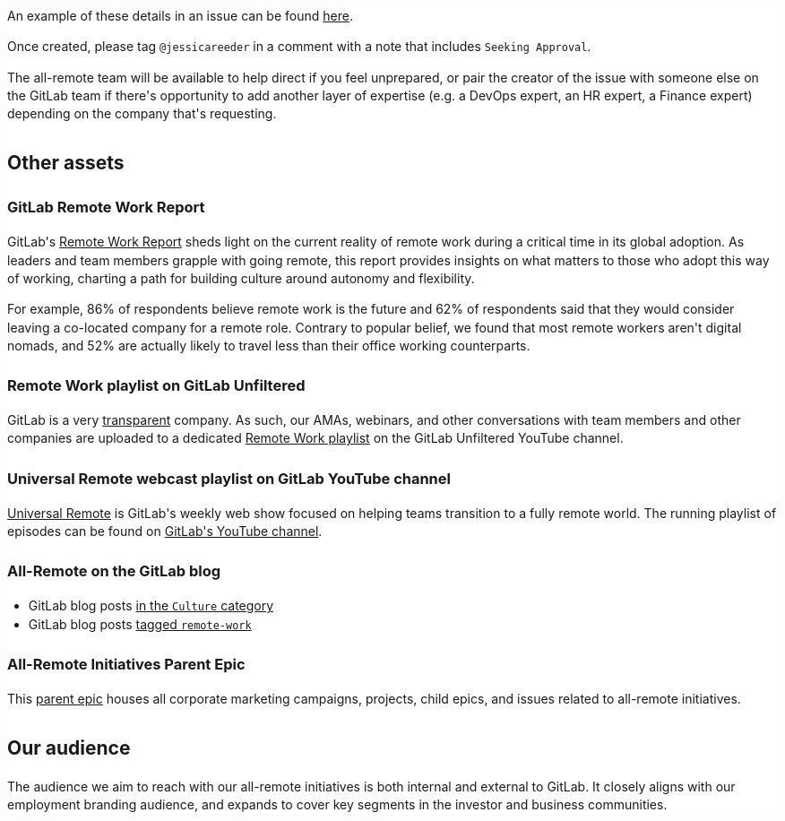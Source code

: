 An example of these details in an issue can be found [here](https://gitlab.com/gitlab-com/marketing/corporate_marketing/corporate-marketing/-/issues/2177).

Once created, please tag `@jessicareeder` in a comment with a note that includes `Seeking Approval`. 

The all-remote team will be available to help direct if you feel unprepared, or pair the creator of the issue with someone else on the GitLab team if there's opportunity to add another layer of expertise (e.g. a DevOps expert, an HR expert, a Finance expert) depending on the company that's requesting.

## Other assets

### GitLab Remote Work Report

GitLab's [Remote Work Report](/remote-work-report/) sheds light on the current reality of remote work during a critical time in its global adoption. As leaders and team members grapple with going remote, this report provides insights on what matters to those who adopt this way of working, charting a path for building culture around autonomy and flexibility. 

For example, 86% of respondents believe remote work is the future and 62% of respondents said that they would consider leaving a co-located company for a remote role. Contrary to popular belief, we found that most remote workers aren't digital nomads, and 52% are actually likely to travel less than their office working counterparts.

### Remote Work playlist on GitLab Unfiltered

GitLab is a very [transparent](/handbook/values/#transparency) company. As such, our AMAs, webinars, and other conversations with team members and other companies are uploaded to a dedicated [Remote Work playlist](https://www.youtube.com/playlist?list=PL05JrBw4t0Kq7QUX-Ux5fOunQotqJbECc) on the GitLab Unfiltered YouTube channel.

### Universal Remote webcast playlist on GitLab YouTube channel

[Universal Remote](https://www.youtube.com/playlist?list=PLFGfElNsQthay5Dd5OUC9DsNiIl7tzhMW) is GitLab's weekly web show focused on helping teams transition to a fully remote world. The running playlist of episodes can be found on [GitLab's YouTube channel](https://www.youtube.com/playlist?list=PLFGfElNsQthay5Dd5OUC9DsNiIl7tzhMW). 

### All-Remote on the GitLab blog

* GitLab blog posts [in the `Culture` category](/blog/categories/culture/)
* GitLab blog posts [tagged `remote-work`](/blog/tags.html#remote-work) 

### All-Remote Initiatives Parent Epic

This [parent epic](https://gitlab.com/groups/gitlab-com/marketing/-/epics/334) houses all corporate marketing campaigns, projects, child epics, and issues related to all-remote initiatives. 

## Our audience

The audience we aim to reach with our all-remote initiatives is both internal and external to GitLab. It closely aligns with our employment branding audience, and expands to cover key segments in the investor and business communities.
